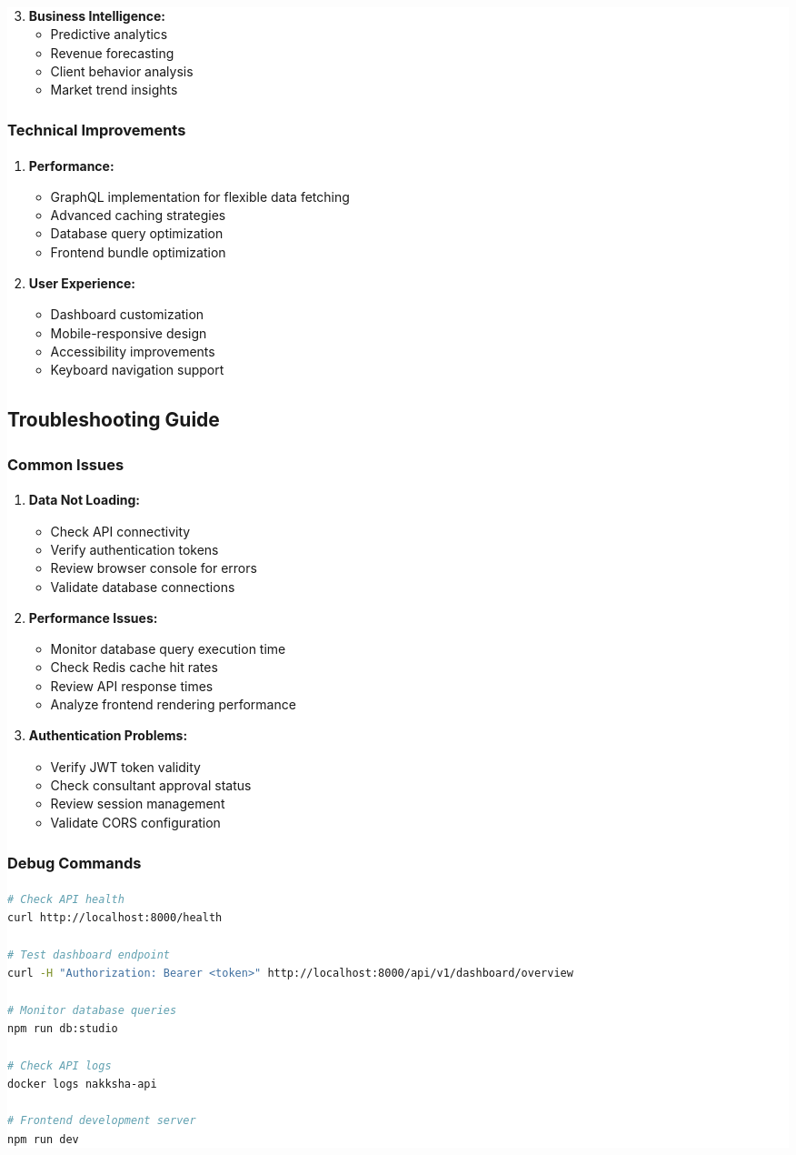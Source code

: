 3. **Business Intelligence:**
   - Predictive analytics
   - Revenue forecasting
   - Client behavior analysis
   - Market trend insights

### Technical Improvements

1. **Performance:**
   - GraphQL implementation for flexible data fetching
   - Advanced caching strategies
   - Database query optimization
   - Frontend bundle optimization

2. **User Experience:**
   - Dashboard customization
   - Mobile-responsive design
   - Accessibility improvements
   - Keyboard navigation support

## Troubleshooting Guide

### Common Issues

1. **Data Not Loading:**
   - Check API connectivity
   - Verify authentication tokens
   - Review browser console for errors
   - Validate database connections

2. **Performance Issues:**
   - Monitor database query execution time
   - Check Redis cache hit rates
   - Review API response times
   - Analyze frontend rendering performance

3. **Authentication Problems:**
   - Verify JWT token validity
   - Check consultant approval status
   - Review session management
   - Validate CORS configuration

### Debug Commands

```bash
# Check API health
curl http://localhost:8000/health

# Test dashboard endpoint
curl -H "Authorization: Bearer <token>" http://localhost:8000/api/v1/dashboard/overview

# Monitor database queries
npm run db:studio

# Check API logs
docker logs nakksha-api

# Frontend development server
npm run dev
```
